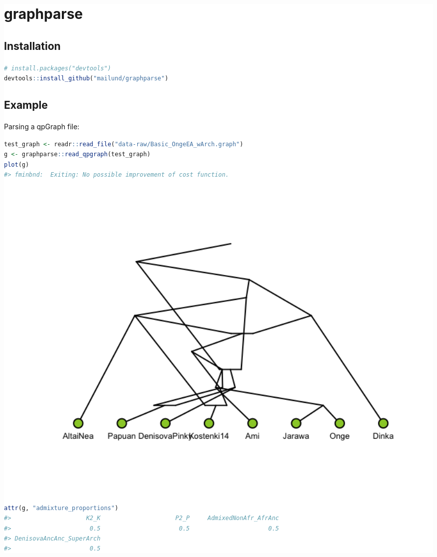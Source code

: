 


# graphparse

## Installation

``` r
# install.packages("devtools")
devtools::install_github("mailund/graphparse")
```

## Example

Parsing a qpGraph file:

``` r
test_graph <- readr::read_file("data-raw/Basic_OngeEA_wArch.graph")
g <- graphparse::read_qpgraph(test_graph)
plot(g)
#> fminbnd:  Exiting: No possible improvement of cost function.
```

<img src="man/figures/README-pqgraph-1.png" width="100%" />

``` r
attr(g, "admixture_proportions")
#>                     K2_K                     P2_P     AdmixedNonAfr_AfrAnc 
#>                      0.5                      0.5                      0.5 
#> DenisovaAncAnc_SuperArch 
#>                      0.5
```
